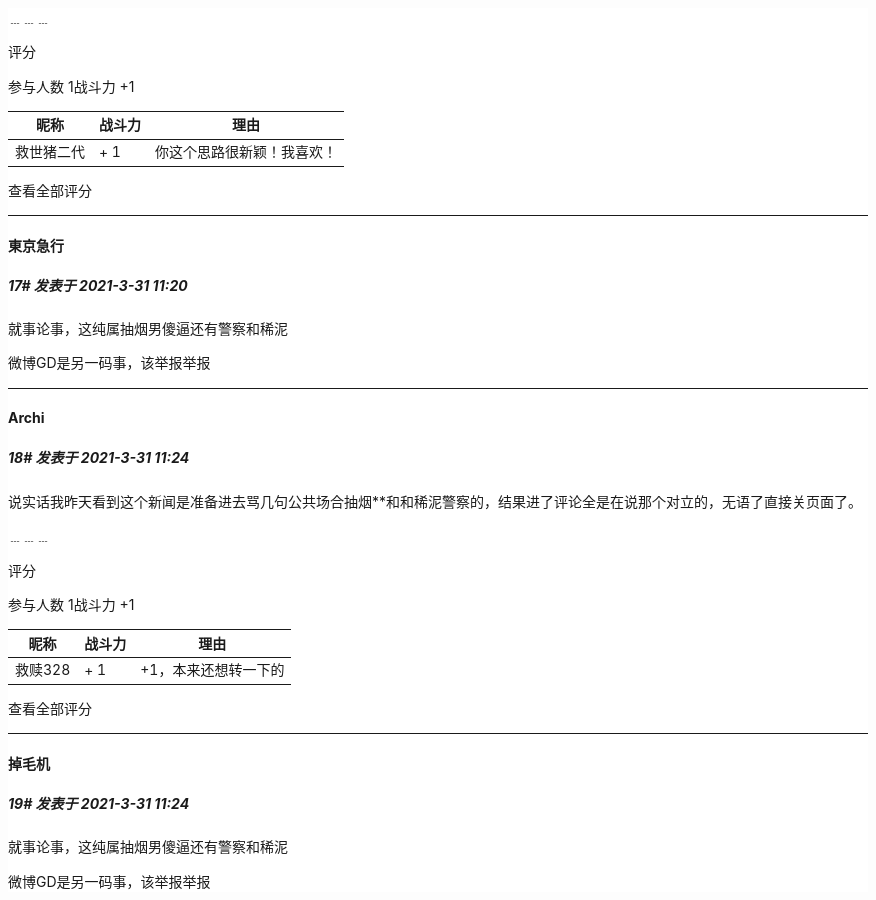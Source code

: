 
﹍﹍﹍

评分


 参与人数 1战斗力 +1

|昵称|战斗力|理由|
|----|---|---|
| 救世猪二代| + 1|你这个思路很新颖！我喜欢！|


查看全部评分


*****

####  東京急行  
##### 17#       发表于 2021-3-31 11:20


就事论事，这纯属抽烟男傻逼还有警察和稀泥


微博GD是另一码事，该举报举报


*****

####  Archi  
##### 18#       发表于 2021-3-31 11:24


说实话我昨天看到这个新闻是准备进去骂几句公共场合抽烟**和和稀泥警察的，结果进了评论全是在说那个对立的，无语了直接关页面了。


﹍﹍﹍

评分


 参与人数 1战斗力 +1

|昵称|战斗力|理由|
|----|---|---|
| 救赎328| + 1|+1，本来还想转一下的|


查看全部评分


*****

####  掉毛机  
##### 19#       发表于 2021-3-31 11:24


就事论事，这纯属抽烟男傻逼还有警察和稀泥


 微博GD是另一码事，该举报举报
